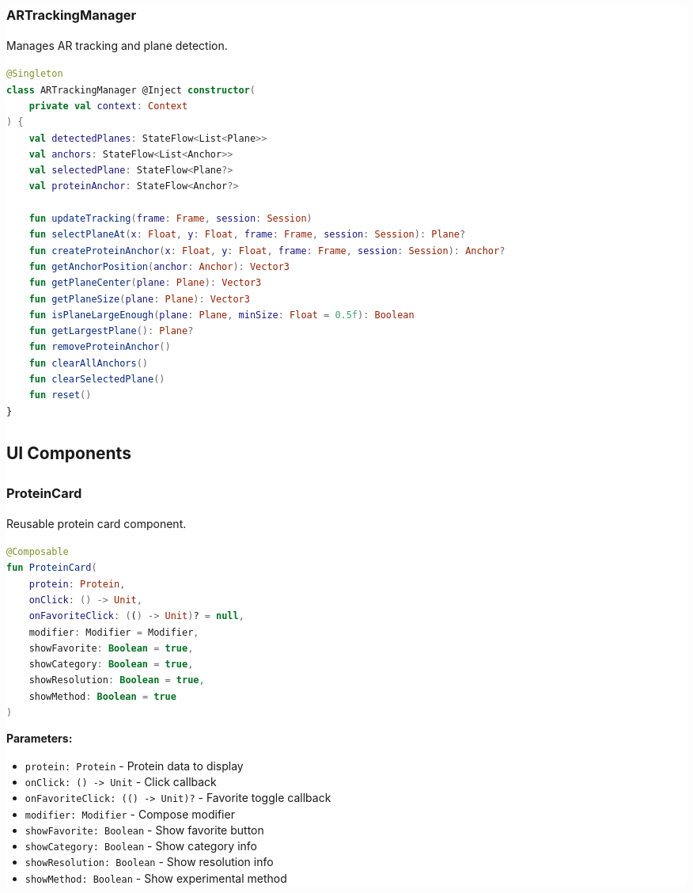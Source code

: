 ### ARTrackingManager
Manages AR tracking and plane detection.

```kotlin
@Singleton
class ARTrackingManager @Inject constructor(
    private val context: Context
) {
    val detectedPlanes: StateFlow<List<Plane>>
    val anchors: StateFlow<List<Anchor>>
    val selectedPlane: StateFlow<Plane?>
    val proteinAnchor: StateFlow<Anchor?>
    
    fun updateTracking(frame: Frame, session: Session)
    fun selectPlaneAt(x: Float, y: Float, frame: Frame, session: Session): Plane?
    fun createProteinAnchor(x: Float, y: Float, frame: Frame, session: Session): Anchor?
    fun getAnchorPosition(anchor: Anchor): Vector3
    fun getPlaneCenter(plane: Plane): Vector3
    fun getPlaneSize(plane: Plane): Vector3
    fun isPlaneLargeEnough(plane: Plane, minSize: Float = 0.5f): Boolean
    fun getLargestPlane(): Plane?
    fun removeProteinAnchor()
    fun clearAllAnchors()
    fun clearSelectedPlane()
    fun reset()
}
```

## UI Components

### ProteinCard
Reusable protein card component.

```kotlin
@Composable
fun ProteinCard(
    protein: Protein,
    onClick: () -> Unit,
    onFavoriteClick: (() -> Unit)? = null,
    modifier: Modifier = Modifier,
    showFavorite: Boolean = true,
    showCategory: Boolean = true,
    showResolution: Boolean = true,
    showMethod: Boolean = true
)
```

**Parameters:**
- `protein: Protein` - Protein data to display
- `onClick: () -> Unit` - Click callback
- `onFavoriteClick: (() -> Unit)?` - Favorite toggle callback
- `modifier: Modifier` - Compose modifier
- `showFavorite: Boolean` - Show favorite button
- `showCategory: Boolean` - Show category info
- `showResolution: Boolean` - Show resolution info
- `showMethod: Boolean` - Show experimental method

